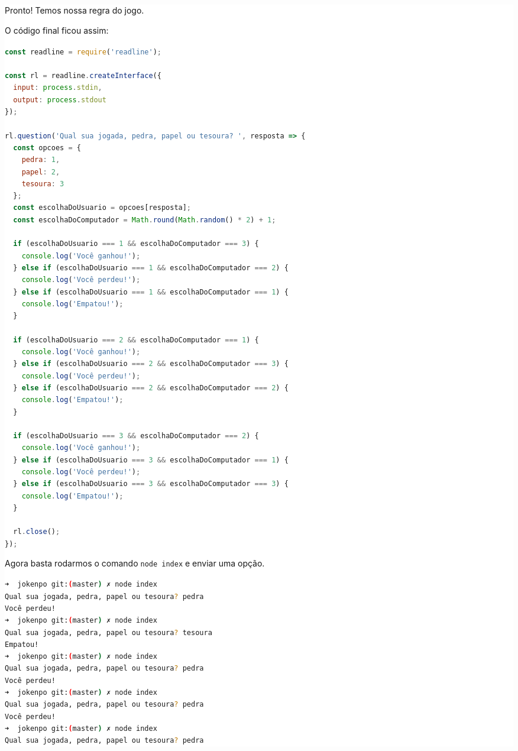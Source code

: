 Pronto! Temos nossa regra do jogo.

O código final ficou assim:

```javascript
const readline = require('readline');

const rl = readline.createInterface({
  input: process.stdin,
  output: process.stdout
});

rl.question('Qual sua jogada, pedra, papel ou tesoura? ', resposta => {
  const opcoes = {
    pedra: 1,
    papel: 2,
    tesoura: 3
  };
  const escolhaDoUsuario = opcoes[resposta];
  const escolhaDoComputador = Math.round(Math.random() * 2) + 1;

  if (escolhaDoUsuario === 1 && escolhaDoComputador === 3) {
    console.log('Você ganhou!');
  } else if (escolhaDoUsuario === 1 && escolhaDoComputador === 2) {
    console.log('Você perdeu!');
  } else if (escolhaDoUsuario === 1 && escolhaDoComputador === 1) {
    console.log('Empatou!');
  }

  if (escolhaDoUsuario === 2 && escolhaDoComputador === 1) {
    console.log('Você ganhou!');
  } else if (escolhaDoUsuario === 2 && escolhaDoComputador === 3) {
    console.log('Você perdeu!');
  } else if (escolhaDoUsuario === 2 && escolhaDoComputador === 2) {
    console.log('Empatou!');
  }

  if (escolhaDoUsuario === 3 && escolhaDoComputador === 2) {
    console.log('Você ganhou!');
  } else if (escolhaDoUsuario === 3 && escolhaDoComputador === 1) {
    console.log('Você perdeu!');
  } else if (escolhaDoUsuario === 3 && escolhaDoComputador === 3) {
    console.log('Empatou!');
  }

  rl.close();
});
```
Agora basta rodarmos o comando `node index` e enviar uma opção.

```bash
➜  jokenpo git:(master) ✗ node index
Qual sua jogada, pedra, papel ou tesoura? pedra
Você perdeu!
➜  jokenpo git:(master) ✗ node index
Qual sua jogada, pedra, papel ou tesoura? tesoura
Empatou!
➜  jokenpo git:(master) ✗ node index
Qual sua jogada, pedra, papel ou tesoura? pedra
Você perdeu!
➜  jokenpo git:(master) ✗ node index
Qual sua jogada, pedra, papel ou tesoura? pedra
Você perdeu!
➜  jokenpo git:(master) ✗ node index
Qual sua jogada, pedra, papel ou tesoura? pedra
```